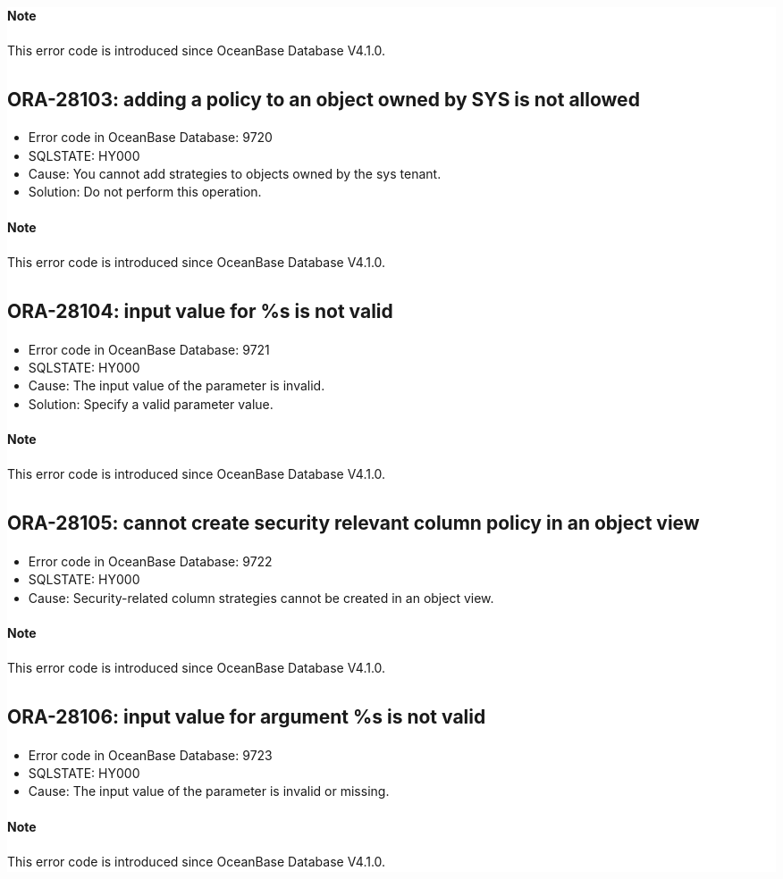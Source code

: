 <main id="notice" type='explain'>
  <h4>Note</h4>
  <p>This error code is introduced since OceanBase Database V4.1.0. </p>
</main>

## ORA-28103: adding a policy to an object owned by SYS is not allowed

* Error code in OceanBase Database: 9720
* SQLSTATE: HY000
* Cause: You cannot add strategies to objects owned by the sys tenant.
* Solution: Do not perform this operation.

<main id="notice" type='explain'>
  <h4>Note</h4>
  <p>This error code is introduced since OceanBase Database V4.1.0. </p>
</main>

## ORA-28104: input value for %s is not valid

* Error code in OceanBase Database: 9721
* SQLSTATE: HY000
* Cause: The input value of the parameter is invalid.
* Solution: Specify a valid parameter value.

<main id="notice" type='explain'>
  <h4>Note</h4>
  <p>This error code is introduced since OceanBase Database V4.1.0. </p>
</main>

## ORA-28105: cannot create security relevant column policy in an object view

* Error code in OceanBase Database: 9722
* SQLSTATE: HY000
* Cause: Security-related column strategies cannot be created in an object view.

<main id="notice" type='explain'>
  <h4>Note</h4>
  <p>This error code is introduced since OceanBase Database V4.1.0. </p>
</main>

## ORA-28106: input value for argument %s is not valid

* Error code in OceanBase Database: 9723
* SQLSTATE: HY000
* Cause: The input value of the parameter is invalid or missing.

<main id="notice" type='explain'>
  <h4>Note</h4>
  <p>This error code is introduced since OceanBase Database V4.1.0. </p>
</main>
